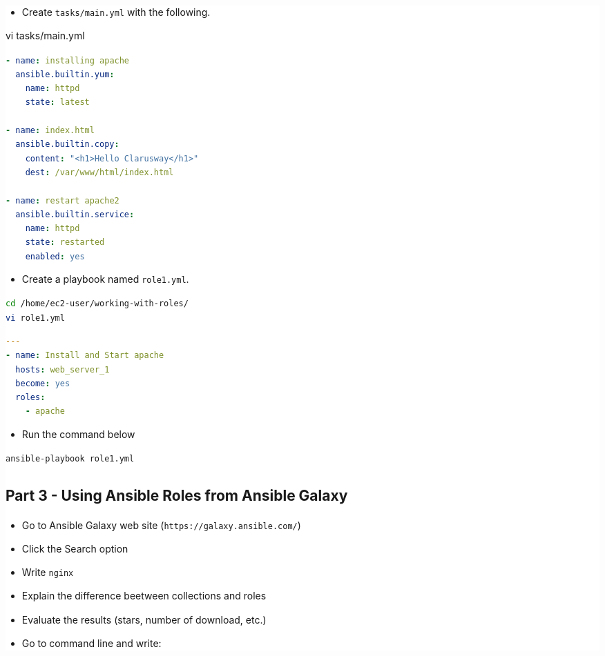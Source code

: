 - Create `tasks/main.yml` with the following.

vi tasks/main.yml

```yml
- name: installing apache
  ansible.builtin.yum:
    name: httpd
    state: latest

- name: index.html
  ansible.builtin.copy:
    content: "<h1>Hello Clarusway</h1>"
    dest: /var/www/html/index.html

- name: restart apache2
  ansible.builtin.service:
    name: httpd
    state: restarted
    enabled: yes
```

- Create a playbook named `role1.yml`.

```bash
cd /home/ec2-user/working-with-roles/
vi role1.yml
```

```yml
---
- name: Install and Start apache
  hosts: web_server_1
  become: yes
  roles:
    - apache
```

- Run the command below 

```bash
ansible-playbook role1.yml
```

## Part 3 - Using Ansible Roles from Ansible Galaxy

- Go to Ansible Galaxy web site (``https://galaxy.ansible.com/``)

- Click the Search option

- Write `nginx`

- Explain the difference beetween collections and roles

- Evaluate the results (stars, number of download, etc.)

- Go to command line and write:
